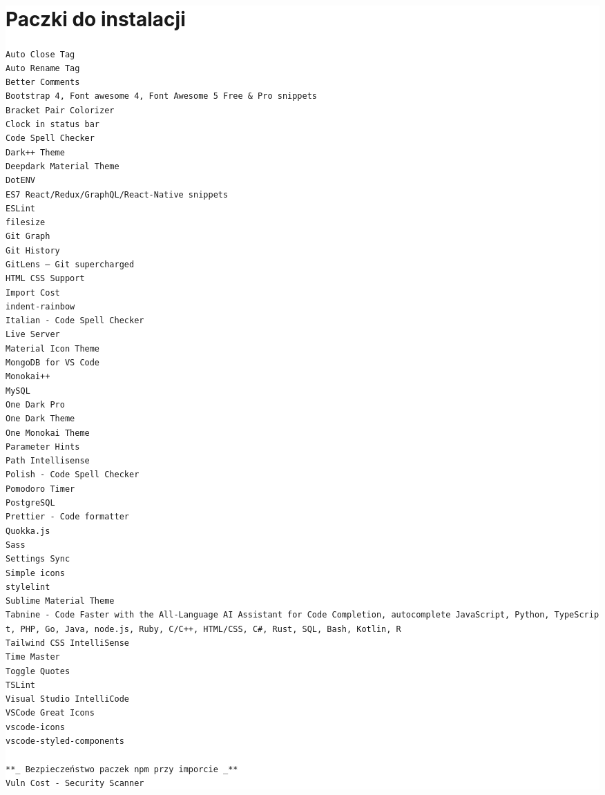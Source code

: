 # Paczki do instalacji

```txt
Auto Close Tag
Auto Rename Tag
Better Comments
Bootstrap 4, Font awesome 4, Font Awesome 5 Free & Pro snippets
Bracket Pair Colorizer
Clock in status bar
Code Spell Checker
Dark++ Theme
Deepdark Material Theme
DotENV
ES7 React/Redux/GraphQL/React-Native snippets
ESLint
filesize
Git Graph
Git History
GitLens — Git supercharged
HTML CSS Support
Import Cost
indent-rainbow
Italian - Code Spell Checker
Live Server
Material Icon Theme
MongoDB for VS Code
Monokai++
MySQL
One Dark Pro
One Dark Theme
One Monokai Theme
Parameter Hints
Path Intellisense
Polish - Code Spell Checker
Pomodoro Timer
PostgreSQL
Prettier - Code formatter
Quokka.js
Sass
Settings Sync
Simple icons
stylelint
Sublime Material Theme
Tabnine - Code Faster with the All-Language AI Assistant for Code Completion, autocomplete JavaScript, Python, TypeScript, PHP, Go, Java, node.js, Ruby, C/C++, HTML/CSS, C#, Rust, SQL, Bash, Kotlin, R
Tailwind CSS IntelliSense
Time Master
Toggle Quotes
TSLint
Visual Studio IntelliCode
VSCode Great Icons
vscode-icons
vscode-styled-components

**_ Bezpieczeństwo paczek npm przy imporcie _**
Vuln Cost - Security Scanner
```
